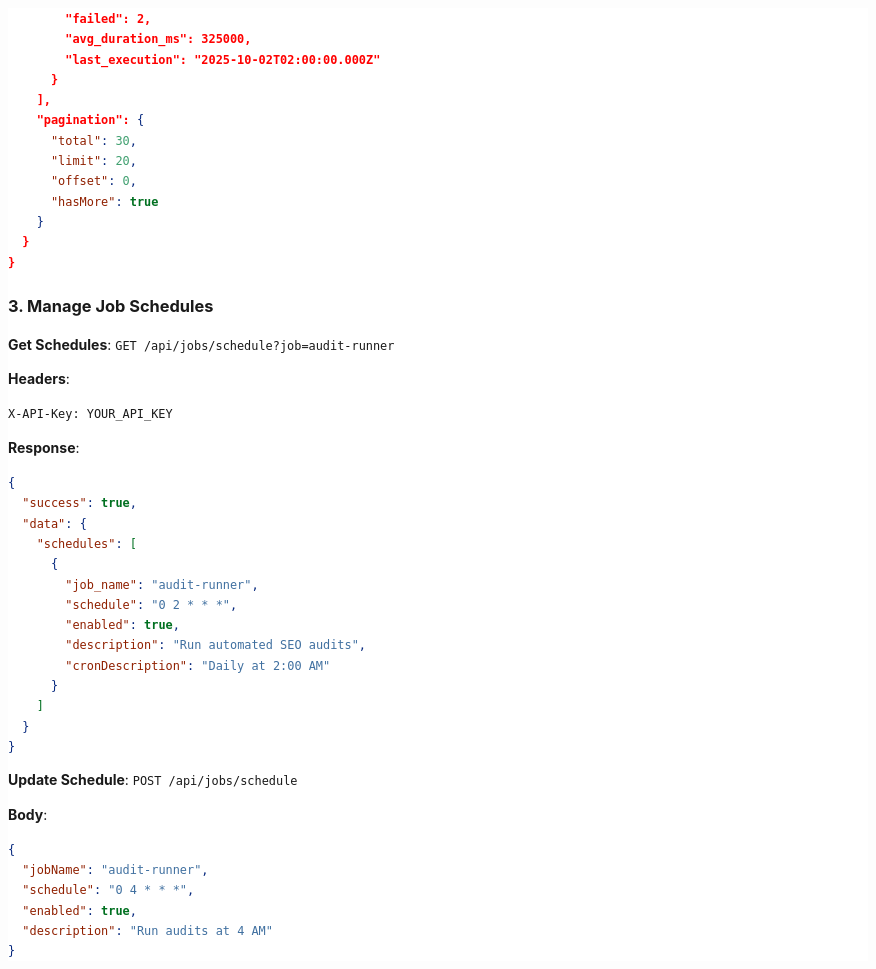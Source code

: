 ```json
        "failed": 2,
        "avg_duration_ms": 325000,
        "last_execution": "2025-10-02T02:00:00.000Z"
      }
    ],
    "pagination": {
      "total": 30,
      "limit": 20,
      "offset": 0,
      "hasMore": true
    }
  }
}
```

### 3. Manage Job Schedules

**Get Schedules**: `GET /api/jobs/schedule?job=audit-runner`

**Headers**:
```
X-API-Key: YOUR_API_KEY
```

**Response**:
```json
{
  "success": true,
  "data": {
    "schedules": [
      {
        "job_name": "audit-runner",
        "schedule": "0 2 * * *",
        "enabled": true,
        "description": "Run automated SEO audits",
        "cronDescription": "Daily at 2:00 AM"
      }
    ]
  }
}
```

**Update Schedule**: `POST /api/jobs/schedule`

**Body**:
```json
{
  "jobName": "audit-runner",
  "schedule": "0 4 * * *",
  "enabled": true,
  "description": "Run audits at 4 AM"
}
```
